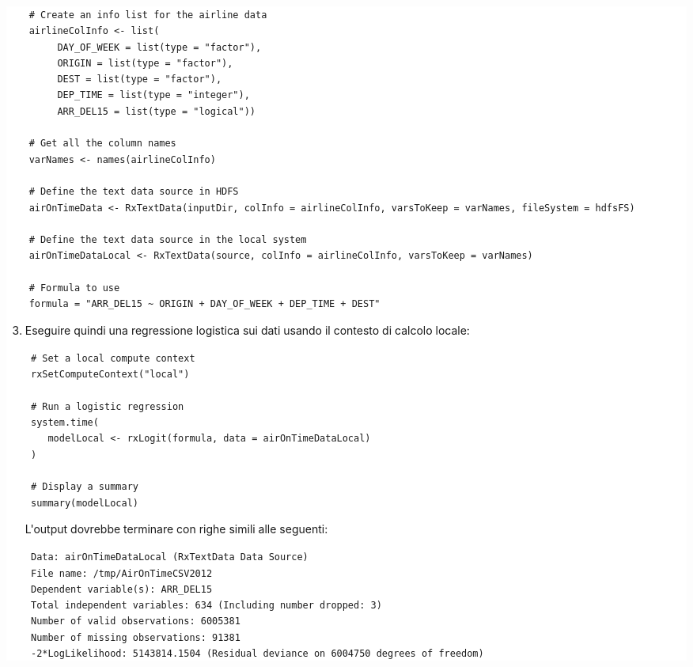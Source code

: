         # Create an info list for the airline data
        airlineColInfo <- list(
             DAY_OF_WEEK = list(type = "factor"),
             ORIGIN = list(type = "factor"),
             DEST = list(type = "factor"),
             DEP_TIME = list(type = "integer"),
             ARR_DEL15 = list(type = "logical"))

        # Get all the column names
        varNames <- names(airlineColInfo)

        # Define the text data source in HDFS
        airOnTimeData <- RxTextData(inputDir, colInfo = airlineColInfo, varsToKeep = varNames, fileSystem = hdfsFS)

        # Define the text data source in the local system
        airOnTimeDataLocal <- RxTextData(source, colInfo = airlineColInfo, varsToKeep = varNames)

        # Formula to use
        formula = "ARR_DEL15 ~ ORIGIN + DAY_OF_WEEK + DEP_TIME + DEST"

3. Eseguire quindi una regressione logistica sui dati usando il contesto di calcolo locale:

        # Set a local compute context
        rxSetComputeContext("local")

        # Run a logistic regression
        system.time(
           modelLocal <- rxLogit(formula, data = airOnTimeDataLocal)
        )

        # Display a summary
        summary(modelLocal)

    L'output dovrebbe terminare con righe simili alle seguenti:

        Data: airOnTimeDataLocal (RxTextData Data Source)
        File name: /tmp/AirOnTimeCSV2012
        Dependent variable(s): ARR_DEL15
        Total independent variables: 634 (Including number dropped: 3)
        Number of valid observations: 6005381
        Number of missing observations: 91381
        -2*LogLikelihood: 5143814.1504 (Residual deviance on 6004750 degrees of freedom)

